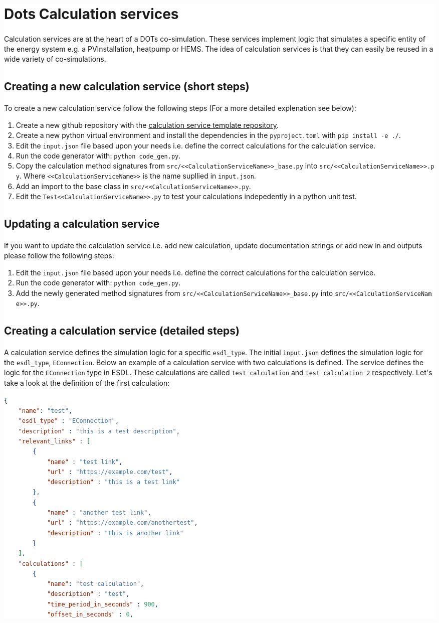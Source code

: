 # Dots Calculation services
Calculation services are at the heart of a DOTs co-simulation. These services implement logic that simulates a specific entity of the energy system e.g. a PVInstallation, heatpump or HEMS. The idea of calculation services is that they can easily be reused in a wide variety of co-simulations.

## Creating a new calculation service (short steps)
To create a new calculation service follow the following steps (For a more detailed explenation see below):
1. Create a new github repository with the [calculation service template repository](https://github.com/dots-energy/Dots-calculation-service-template).
2. Create a new python virtual environment and install the dependencies in the `pyproject.toml` with `pip install -e ./`.
3. Edit the `input.json` file based upon your needs i.e. define the correct calculations for the calculation service.
4. Run the code generator with: `python code_gen.py`.
5. Copy the calculation method signatures from `src/<<CalculationServiceName>>_base.py` into `src/<<CalculationServiceName>>.py`. Where `<<CalculationServiceName>>` is the name supllied in `input.json`.
6. Add an import to the base class in `src/<<CalculationServiceName>>.py`.
7. Edit the `Test<<CalculationServiceName>>.py` to test your calculations indepedently in a python unit test.

## Updating a calculation service
If you want to update the calculation service i.e. add new calculation, update documentation strings or add new in and outputs please follow the following steps:
1. Edit the `input.json` file based upon your needs i.e. define the correct calculations for the calculation service.
2. Run the code generator with: `python code_gen.py`.
3. Add the newly generated method signatures from `src/<<CalculationServiceName>>_base.py` into `src/<<CalculationServiceName>>.py`.

## Creating a calculation service (detailed steps)
A calculation service defines the simulation logic for a specific `esdl_type`. The initial `input.json` defines the simulation logic for the `esdl_type`, `EConnection`. Below an example of a calculation service with two calculations is defined. The service defines the logic for the `EConnection` type in ESDL. These calculations are called `test calculation` and `test calculation 2` respectively. Let's take a look at the definition of the first calculation:

```json
{
    "name": "test",
    "esdl_type" : "EConnection",
    "description" : "this is a test description",
    "relevant_links" : [
        {
            "name" : "test link",
            "url" : "https://example.com/test",
            "description" : "this is a test link"
        },
        {
            "name" : "another test link",
            "url" : "https://example.com/anothertest",
            "description" : "this is another link"
        }
    ],
    "calculations" : [
        {
            "name": "test calculation",
            "description" : "test",
            "time_period_in_seconds" : 900,
            "offset_in_seconds" : 0,
```